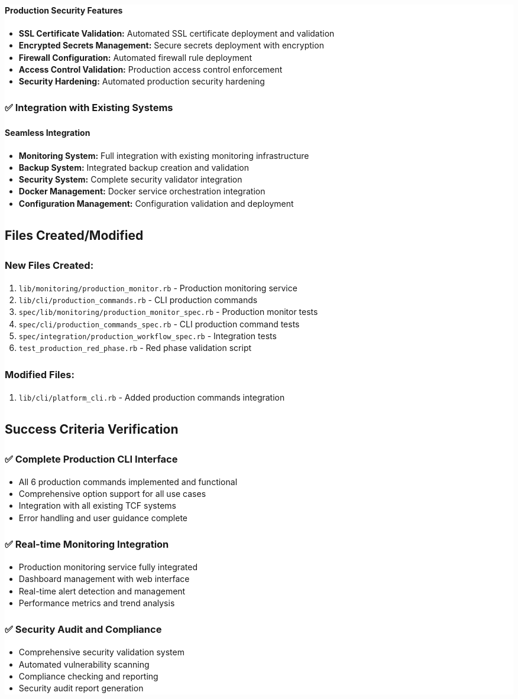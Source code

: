 #### Production Security Features
- **SSL Certificate Validation:** Automated SSL certificate deployment and validation
- **Encrypted Secrets Management:** Secure secrets deployment with encryption
- **Firewall Configuration:** Automated firewall rule deployment
- **Access Control Validation:** Production access control enforcement
- **Security Hardening:** Automated production security hardening

### ✅ Integration with Existing Systems

#### Seamless Integration
- **Monitoring System:** Full integration with existing monitoring infrastructure
- **Backup System:** Integrated backup creation and validation
- **Security System:** Complete security validator integration
- **Docker Management:** Docker service orchestration integration
- **Configuration Management:** Configuration validation and deployment

## Files Created/Modified

### New Files Created:
1. `lib/monitoring/production_monitor.rb` - Production monitoring service
2. `lib/cli/production_commands.rb` - CLI production commands
3. `spec/lib/monitoring/production_monitor_spec.rb` - Production monitor tests
4. `spec/cli/production_commands_spec.rb` - CLI production command tests  
5. `spec/integration/production_workflow_spec.rb` - Integration tests
6. `test_production_red_phase.rb` - Red phase validation script

### Modified Files:
1. `lib/cli/platform_cli.rb` - Added production commands integration

## Success Criteria Verification

### ✅ Complete Production CLI Interface  
- All 6 production commands implemented and functional
- Comprehensive option support for all use cases
- Integration with all existing TCF systems
- Error handling and user guidance complete

### ✅ Real-time Monitoring Integration
- Production monitoring service fully integrated
- Dashboard management with web interface
- Real-time alert detection and management  
- Performance metrics and trend analysis

### ✅ Security Audit and Compliance
- Comprehensive security validation system
- Automated vulnerability scanning
- Compliance checking and reporting
- Security audit report generation
